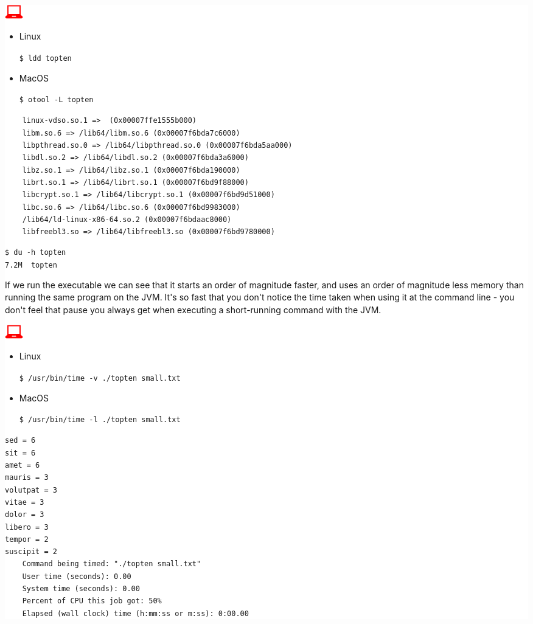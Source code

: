 ![user input](../images/userinput.png)

- Linux

  ```shell
  $ ldd topten
  ```

- MacOS

  ```shell
  $ otool -L topten
  ```

```
	linux-vdso.so.1 =>  (0x00007ffe1555b000)
	libm.so.6 => /lib64/libm.so.6 (0x00007f6bda7c6000)
	libpthread.so.0 => /lib64/libpthread.so.0 (0x00007f6bda5aa000)
	libdl.so.2 => /lib64/libdl.so.2 (0x00007f6bda3a6000)
	libz.so.1 => /lib64/libz.so.1 (0x00007f6bda190000)
	librt.so.1 => /lib64/librt.so.1 (0x00007f6bd9f88000)
	libcrypt.so.1 => /lib64/libcrypt.so.1 (0x00007f6bd9d51000)
	libc.so.6 => /lib64/libc.so.6 (0x00007f6bd9983000)
	/lib64/ld-linux-x86-64.so.2 (0x00007f6bdaac8000)
	libfreebl3.so => /lib64/libfreebl3.so (0x00007f6bd9780000)
```

```shell
$ du -h topten
7.2M  topten
```

If we run the executable we can see that it starts an order of magnitude
faster, and uses an order of magnitude less memory than running the same
program on the JVM. It's so fast that you don't notice the time taken when
using it at the command line - you don't feel that pause you always get when
executing a short-running command with the JVM.

![user input](../images/userinput.png)

- Linux

  ```shell
  $ /usr/bin/time -v ./topten small.txt
  ```

- MacOS

  ```shell
  $ /usr/bin/time -l ./topten small.txt
  ```

```
sed = 6
sit = 6
amet = 6
mauris = 3
volutpat = 3
vitae = 3
dolor = 3
libero = 3
tempor = 2
suscipit = 2
	Command being timed: "./topten small.txt"
	User time (seconds): 0.00
	System time (seconds): 0.00
	Percent of CPU this job got: 50%
	Elapsed (wall clock) time (h:mm:ss or m:ss): 0:00.00
```